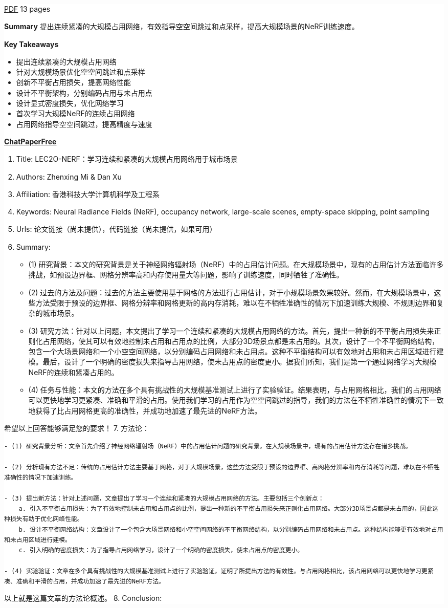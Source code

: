 [PDF](http://arxiv.org/abs/2411.11374v1) 13 pages

**Summary**
提出连续紧凑的大规模占用网络，有效指导空空间跳过和点采样，提高大规模场景的NeRF训练速度。

**Key Takeaways**
- 提出连续紧凑的大规模占用网络
- 针对大规模场景优化空空间跳过和点采样
- 创新不平衡占用损失，提高网络性能
- 设计不平衡架构，分别编码占用与未占用点
- 设计显式密度损失，优化网络学习
- 首次学习大规模NeRF的连续占用网络
- 占用网络指导空空间跳过，提高精度与速度

**[ChatPaperFree](https://huggingface.co/spaces/Kedreamix/ChatPaperFree)**

1. Title: LEC2O-NERF：学习连续和紧凑的大规模占用网络用于城市场景

2. Authors: Zhenxing Mi & Dan Xu

3. Affiliation: 香港科技大学计算机科学及工程系

4. Keywords: Neural Radiance Fields (NeRF), occupancy network, large-scale scenes, empty-space skipping, point sampling

5. Urls: 论文链接（尚未提供），代码链接（尚未提供，如果可用）

6. Summary:

    - (1) 研究背景：本文的研究背景是关于神经网络辐射场（NeRF）中的占用估计问题。在大规模场景中，现有的占用估计方法面临许多挑战，如预设边界框、网格分辨率高和内存使用量大等问题，影响了训练速度，同时牺牲了准确性。
    
    - (2) 过去的方法及问题：过去的方法主要使用基于网格的方法进行占用估计，对于小规模场景效果较好。然而，在大规模场景中，这些方法受限于预设的边界框、网格分辨率和网格更新的高内存消耗，难以在不牺牲准确性的情况下加速训练大规模、不规则边界和复杂的城市场景。
    
    - (3) 研究方法：针对以上问题，本文提出了学习一个连续和紧凑的大规模占用网络的方法。首先，提出一种新的不平衡占用损失来正则化占用网络，使其可以有效地控制未占用和占用点的比例，大部分3D场景点都是未占用的。其次，设计了一个不平衡网络结构，包含一个大场景网络和一个小空空间网络，以分别编码占用网络和未占用点。这种不平衡结构可以有效地对占用和未占用区域进行建模。最后，设计了一个明确的密度损失来指导占用网络，使未占用点的密度更小。据我们所知，我们是第一个通过网络学习大规模NeRF的连续和紧凑占用的。
    
    - (4) 任务与性能：本文的方法在多个具有挑战性的大规模基准测试上进行了实验验证。结果表明，与占用网格相比，我们的占用网络可以更快地学习更紧凑、准确和平滑的占用。使用我们学习的占用作为空空间跳过的指导，我们的方法在不牺牲准确性的情况下一致地获得了比占用网格更高的准确性，并成功地加速了最先进的NeRF方法。

希望以上回答能够满足您的要求！
7. 方法论：

    - (1) 研究背景分析：文章首先介绍了神经网络辐射场（NeRF）中的占用估计问题的研究背景。在大规模场景中，现有的占用估计方法存在诸多挑战。
    
    - (2) 分析现有方法不足：传统的占用估计方法主要基于网格，对于大规模场景，这些方法受限于预设的边界框、高网格分辨率和内存消耗等问题，难以在不牺牲准确性的情况下加速训练。
    
    - (3) 提出新方法：针对上述问题，文章提出了学习一个连续和紧凑的大规模占用网络的方法。主要包括三个创新点：
        a. 引入不平衡占用损失：为了有效地控制未占用和占用点的比例，提出一种新的不平衡占用损失来正则化占用网络。大部分3D场景点都是未占用的，因此这种损失有助于优化网络性能。
        b. 设计不平衡网络结构：文章设计了一个包含大场景网络和小空空间网络的不平衡网络结构，以分别编码占用网络和未占用点。这种结构能够更有效地对占用和未占用区域进行建模。
        c. 引入明确的密度损失：为了指导占用网络学习，设计了一个明确的密度损失，使未占用点的密度更小。
    
    - (4) 实验验证：文章在多个具有挑战性的大规模基准测试上进行了实验验证，证明了所提出方法的有效性。与占用网格相比，该占用网络可以更快地学习更紧凑、准确和平滑的占用，并成功加速了最先进的NeRF方法。

以上就是这篇文章的方法论概述。
8. Conclusion:
